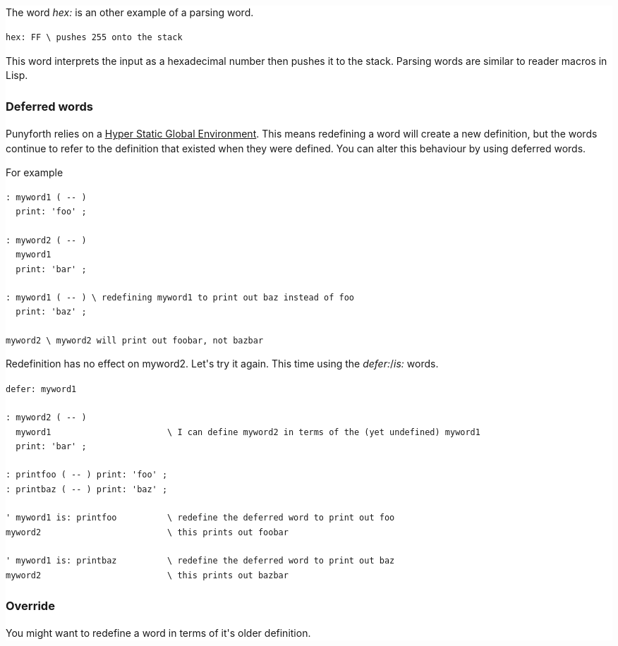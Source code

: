 The word *hex:* is an other example of a parsing word.

```forth
hex: FF \ pushes 255 onto the stack
```

This word interprets the input as a hexadecimal number then pushes it to the stack. Parsing words are similar to reader macros in Lisp.

### Deferred words

 Punyforth relies on a [Hyper Static Global Environment](http://c2.com/cgi/wiki?HyperStaticGlobalEnvironment). This means redefining a word will create a new definition, but the words continue to refer to the definition that existed when they were defined. You can alter this behaviour by using deferred words.

For example

```forth
: myword1 ( -- )
  print: 'foo' ;

: myword2 ( -- )
  myword1
  print: 'bar' ;

: myword1 ( -- ) \ redefining myword1 to print out baz instead of foo
  print: 'baz' ;

myword2 \ myword2 will print out foobar, not bazbar
```

Redefinition has no effect on myword2. Let's try it again. This time using the *defer:*/*is:* words.

```forth
defer: myword1

: myword2 ( -- )
  myword1                       \ I can define myword2 in terms of the (yet undefined) myword1
  print: 'bar' ;

: printfoo ( -- ) print: 'foo' ;
: printbaz ( -- ) print: 'baz' ;

' myword1 is: printfoo          \ redefine the deferred word to print out foo
myword2                         \ this prints out foobar

' myword1 is: printbaz          \ redefine the deferred word to print out baz
myword2                         \ this prints out bazbar
```

### Override

You might want to redefine a word in terms of it's older definition.
